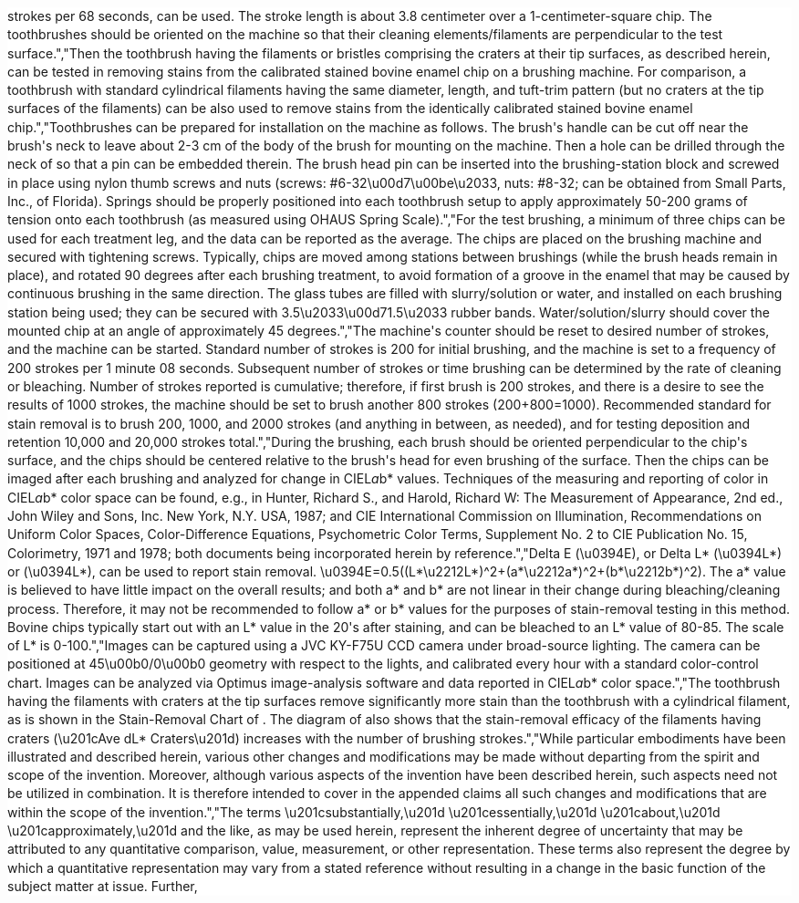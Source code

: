 strokes per 68 seconds, can be used. The stroke length is about 3.8 centimeter over a 1-centimeter-square chip. The toothbrushes should be oriented on the machine so that their cleaning elements\/filaments are perpendicular to the test surface.","Then the toothbrush having the filaments or bristles comprising the craters at their tip surfaces, as described herein, can be tested in removing stains from the calibrated stained bovine enamel chip on a brushing machine. For comparison, a toothbrush with standard cylindrical filaments having the same diameter, length, and tuft-trim pattern (but no craters at the tip surfaces of the filaments) can be also used to remove stains from the identically calibrated stained bovine enamel chip.","Toothbrushes can be prepared for installation on the machine as follows. The brush's handle can be cut off near the brush's neck to leave about 2-3 cm of the body of the brush for mounting on the machine. Then a hole can be drilled through the neck of so that a pin can be embedded therein. The brush head pin can be inserted into the brushing-station block and screwed in place using nylon thumb screws and nuts (screws: #6-32\u00d7\u00be\u2033, nuts: #8-32; can be obtained from Small Parts, Inc., of Florida). Springs should be properly positioned into each toothbrush setup to apply approximately 50-200 grams of tension onto each toothbrush (as measured using OHAUS Spring Scale).","For the test brushing, a minimum of three chips can be used for each treatment leg, and the data can be reported as the average. The chips are placed on the brushing machine and secured with tightening screws. Typically, chips are moved among stations between brushings (while the brush heads remain in place), and rotated 90 degrees after each brushing treatment, to avoid formation of a groove in the enamel that may be caused by continuous brushing in the same direction. The glass tubes are filled with slurry\/solution or water, and installed on each brushing station being used; they can be secured with 3.5\u2033\u00d71.5\u2033 rubber bands. Water\/solution\/slurry should cover the mounted chip at an angle of approximately 45 degrees.","The machine's counter should be reset to desired number of strokes, and the machine can be started. Standard number of strokes is 200 for initial brushing, and the machine is set to a frequency of 200 strokes per 1 minute 08 seconds. Subsequent number of strokes or time brushing can be determined by the rate of cleaning or bleaching. Number of strokes reported is cumulative; therefore, if first brush is 200 strokes, and there is a desire to see the results of 1000 strokes, the machine should be set to brush another 800 strokes (200+800=1000). Recommended standard for stain removal is to brush 200, 1000, and 2000 strokes (and anything in between, as needed), and for testing deposition and retention 10,000 and 20,000 strokes total.","During the brushing, each brush should be oriented perpendicular to the chip's surface, and the chips should be centered relative to the brush's head for even brushing of the surface. Then the chips can be imaged after each brushing and analyzed for change in CIEL*a*b* values. Techniques of the measuring and reporting of color in CIEL*a*b* color space can be found, e.g., in Hunter, Richard S., and Harold, Richard W: The Measurement of Appearance, 2nd ed., John Wiley and Sons, Inc. New York, N.Y. USA, 1987; and CIE International Commission on Illumination, Recommendations on Uniform Color Spaces, Color-Difference Equations, Psychometric Color Terms, Supplement No. 2 to CIE Publication No. 15, Colorimetry, 1971 and 1978; both documents being incorporated herein by reference.","Delta E (\u0394E), or Delta L* (\u0394L*) or (\u0394L*), can be used to report stain removal. \u0394E=0.5((L*\u2212L*)^2+(a*\u2212a*)^2+(b*\u2212b*)^2). The a* value is believed to have little impact on the overall results; and both a* and b* are not linear in their change during bleaching\/cleaning process. Therefore, it may not be recommended to follow a* or b* values for the purposes of stain-removal testing in this method. Bovine chips typically start out with an L* value in the 20's after staining, and can be bleached to an L* value of 80-85. The scale of L* is 0-100.","Images can be captured using a JVC KY-F75U CCD camera under broad-source lighting. The camera can be positioned at 45\u00b0\/0\u00b0 geometry with respect to the lights, and calibrated every hour with a standard color-control chart. Images can be analyzed via Optimus image-analysis software and data reported in CIEL*a*b* color space.","The toothbrush having the filaments with craters at the tip surfaces remove significantly more stain than the toothbrush with a cylindrical filament, as is shown in the Stain-Removal Chart of . The diagram of  also shows that the stain-removal efficacy of the filaments having craters (\u201cAve dL* Craters\u201d) increases with the number of brushing strokes.","While particular embodiments have been illustrated and described herein, various other changes and modifications may be made without departing from the spirit and scope of the invention. Moreover, although various aspects of the invention have been described herein, such aspects need not be utilized in combination. It is therefore intended to cover in the appended claims all such changes and modifications that are within the scope of the invention.","The terms \u201csubstantially,\u201d \u201cessentially,\u201d \u201cabout,\u201d \u201capproximately,\u201d and the like, as may be used herein, represent the inherent degree of uncertainty that may be attributed to any quantitative comparison, value, measurement, or other representation. These terms also represent the degree by which a quantitative representation may vary from a stated reference without resulting in a change in the basic function of the subject matter at issue. Further,